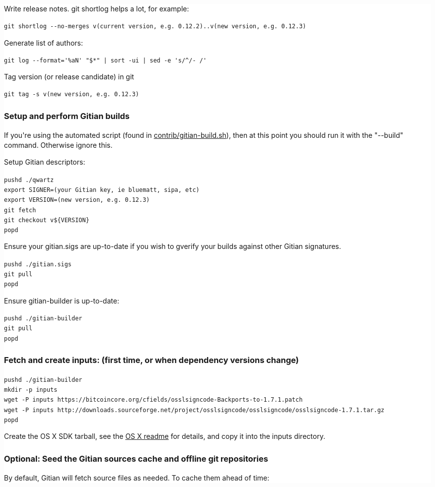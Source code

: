 Write release notes. git shortlog helps a lot, for example:

    git shortlog --no-merges v(current version, e.g. 0.12.2)..v(new version, e.g. 0.12.3)

Generate list of authors:

    git log --format='%aN' "$*" | sort -ui | sed -e 's/^/- /'

Tag version (or release candidate) in git

    git tag -s v(new version, e.g. 0.12.3)

### Setup and perform Gitian builds

If you're using the automated script (found in [contrib/gitian-build.sh](/contrib/gitian-build.sh)), then at this point you should run it with the "--build" command. Otherwise ignore this.

Setup Gitian descriptors:

    pushd ./qwartz
    export SIGNER=(your Gitian key, ie bluematt, sipa, etc)
    export VERSION=(new version, e.g. 0.12.3)
    git fetch
    git checkout v${VERSION}
    popd

Ensure your gitian.sigs are up-to-date if you wish to gverify your builds against other Gitian signatures.

    pushd ./gitian.sigs
    git pull
    popd

Ensure gitian-builder is up-to-date:

    pushd ./gitian-builder
    git pull
    popd


### Fetch and create inputs: (first time, or when dependency versions change)

    pushd ./gitian-builder
    mkdir -p inputs
    wget -P inputs https://bitcoincore.org/cfields/osslsigncode-Backports-to-1.7.1.patch
    wget -P inputs http://downloads.sourceforge.net/project/osslsigncode/osslsigncode/osslsigncode-1.7.1.tar.gz
    popd

Create the OS X SDK tarball, see the [OS X readme](README_osx.md) for details, and copy it into the inputs directory.

### Optional: Seed the Gitian sources cache and offline git repositories

By default, Gitian will fetch source files as needed. To cache them ahead of time:
